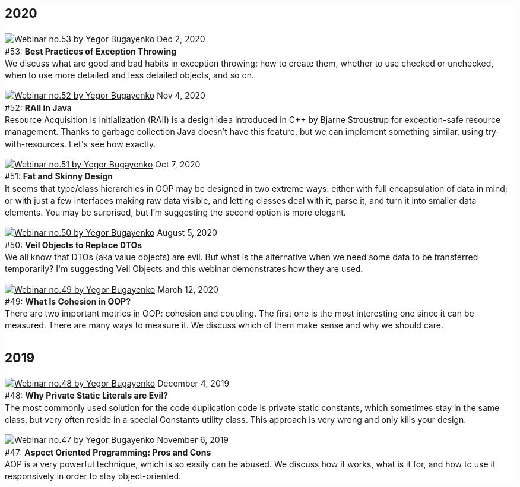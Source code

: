 ## 2020

<a href="https://www.youtube.com/watch?v=4u83tJkqQgU"><img src="https://i.ytimg.com/vi/4u83tJkqQgU/mqdefault.jpg" class="wnr" alt="Webinar no.53 by Yegor Bugayenko"/></a>
Dec 2, 2020<br/>
&#35;53: **Best Practices of Exception Throwing**<br/>
We discuss what are good and bad habits in exception throwing: how to create them, whether to use checked or unchecked, when to use more detailed and less detailed objects, and so on.

<a href="https://www.youtube.com/watch?v=4ZWHs1mloUw"><img src="https://i.ytimg.com/vi/4ZWHs1mloUw/mqdefault.jpg" class="wnr" alt="Webinar no.52 by Yegor Bugayenko"/></a>
Nov 4, 2020<br/>
&#35;52: **RAII in Java**<br/>
Resource Acquisition Is Initialization (RAII) is a design idea introduced in C++ by Bjarne Stroustrup for exception-safe resource management. Thanks to garbage collection Java doesn’t have this feature, but we can implement something similar, using try-with-resources. Let's see how exactly.

<a href="https://www.youtube.com/watch?v=rsWrgxm8ktU"><img src="https://i.ytimg.com/vi/rsWrgxm8ktU/mqdefault.jpg" class="wnr" alt="Webinar no.51 by Yegor Bugayenko"/></a>
Oct 7, 2020<br/>
&#35;51: **Fat and Skinny Design**<br/>
It seems that type/class hierarchies in OOP may be designed in two extreme ways: either with full encapsulation of data in mind; or with just a few interfaces making raw data visible, and letting classes deal with it, parse it, and turn it into smaller data elements. You may be surprised, but I’m suggesting the second option is more elegant.

<a href="https://www.youtube.com/watch?v=nErn5G_JHhE"><img src="https://i.ytimg.com/vi/nErn5G_JHhE/mqdefault.jpg" class="wnr" alt="Webinar no.50 by Yegor Bugayenko"/></a>
August 5, 2020<br/>
&#35;50: **Veil Objects to Replace DTOs**<br/>
We all know that DTOs (aka value objects) are evil. But what is the alternative when we need some data to be transferred temporarily? I'm suggesting Veil Objects and this webinar demonstrates how they are used.

<a href="https://www.youtube.com/watch?v=eeXdDvIVu-Y"><img src="https://i.ytimg.com/vi/eeXdDvIVu-Y/mqdefault.jpg" class="wnr" alt="Webinar no.49 by Yegor Bugayenko"/></a>
March 12, 2020<br/>
&#35;49: **What Is Cohesion in OOP?**<br/>
There are two important metrics in OOP: cohesion and coupling. The first one is the most interesting one since it can be measured. There are many ways to measure it. We discuss which of them make sense and why we should care.

## 2019

<a href="https://www.youtube.com/watch?v=3blBn65iQmU"><img src="https://i.ytimg.com/vi/3blBn65iQmU/mqdefault.jpg" class="wnr" alt="Webinar no.48 by Yegor Bugayenko"/></a>
December 4, 2019<br/>
&#35;48: **Why Private Static Literals are Evil?**<br/>
The most commonly used solution for the code duplication code is private static constants, which sometimes stay in the same class, but very often reside in a special Constants utility class. This approach is very wrong and only kills your design.

<a href="https://www.youtube.com/watch?v=6AfBsXOgx1s"><img src="https://i.ytimg.com/vi/6AfBsXOgx1s/mqdefault.jpg" class="wnr" alt="Webinar no.47 by Yegor Bugayenko"/></a>
November 6, 2019<br/>
&#35;47: **Aspect Oriented Programming: Pros and Cons**<br/>
AOP is a very powerful technique, which is so easily can be abused. We discuss how it works, what is it for, and how to use it responsively in order to stay object-oriented.
